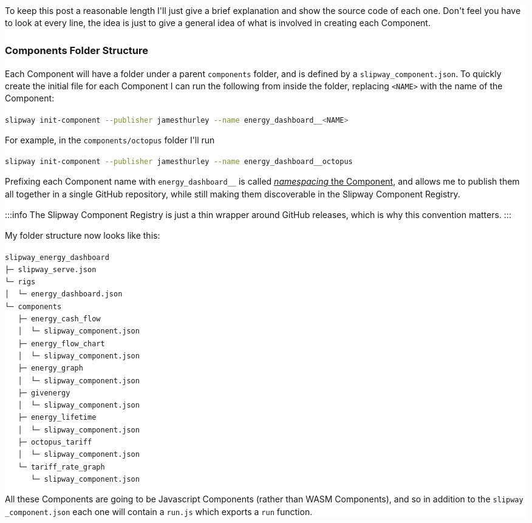 To keep this post a reasonable length I'll just give a brief explanation and show the source
code of each one. Don't feel you have to look at every line, the idea is just to give a general
idea of what is involved in creating each Component.

### Components Folder Structure

Each Component will have a folder under a parent `components` folder, and
is defined by a `slipway_component.json`.
To quickly create the initial file for each Component I can run the following from inside the folder,
replacing `<NAME>` with the name of the Component:

```sh
slipway init-component --publisher jamesthurley --name energy_dashboard__<NAME>
```

For example, in the `components/octopus` folder I'll run
```sh
slipway init-component --publisher jamesthurley --name energy_dashboard__octopus
```

Prefixing each Component name with `energy_dashboard__` is called
[_namespacing_ the Component](/docs/guides/component-registries#namespaces),
and allows me to publish them all together in a single GitHub repository, while
still making them discoverable in the Slipway Component Registry.

:::info
The Slipway Component Registry is just a thin wrapper around GitHub releases,
which is why this convention matters.
:::

My folder structure now looks like this:

```txt title="Filesystem" {5-21}
slipway_energy_dashboard
├─ slipway_serve.json
└─ rigs
│  └─ energy_dashboard.json
└─ components
   ├─ energy_cash_flow
   │  └─ slipway_component.json
   ├─ energy_flow_chart
   │  └─ slipway_component.json
   ├─ energy_graph
   │  └─ slipway_component.json
   ├─ givenergy
   │  └─ slipway_component.json
   ├─ energy_lifetime
   │  └─ slipway_component.json
   ├─ octopus_tariff
   │  └─ slipway_component.json
   └─ tariff_rate_graph
      └─ slipway_component.json
```

All these Components are going to be Javascript Components (rather than WASM Components), and so in addition
to the `slipway_component.json` each one will contain a `run.js` which exports a `run` function.
